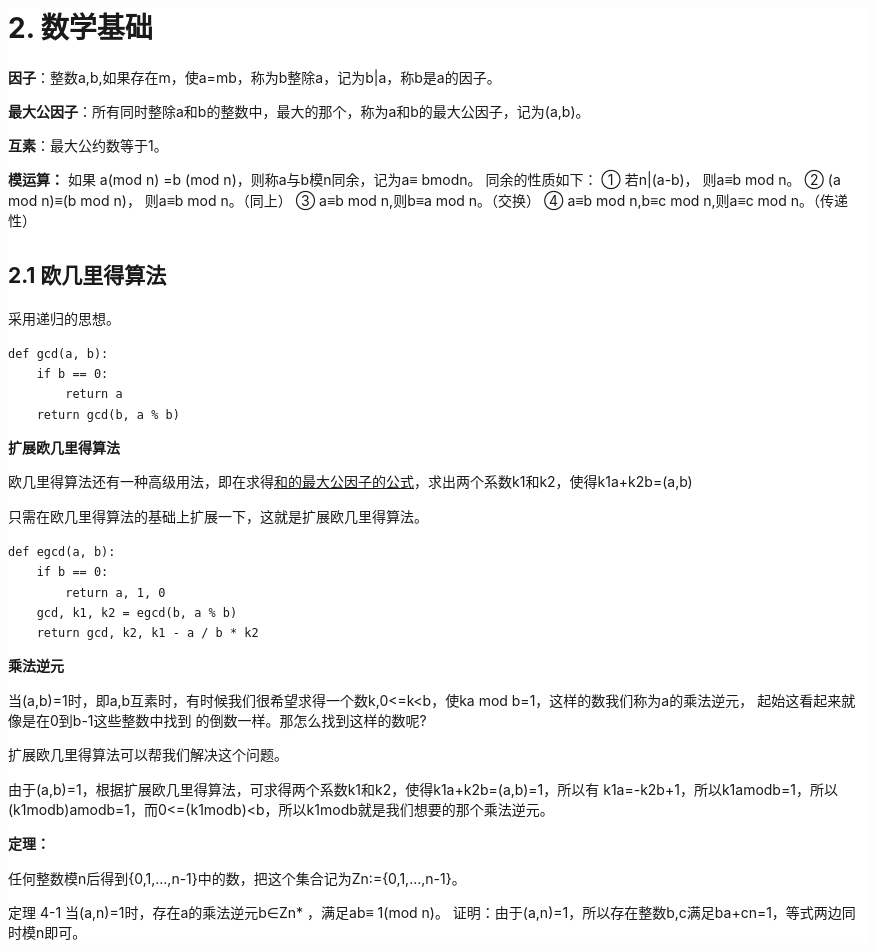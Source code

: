 # 2.  数学基础

**因子**：整数a,b,如果存在m，使a=mb，称为b整除a，记为b|a，称b是a的因子。

**最大公因子**：所有同时整除a和b的整数中，最大的那个，称为a和b的最大公因子，记为(a,b)。

**互素**：最大公约数等于1。

**模运算：**
如果 a(mod n) =b (mod n)，则称a与b模n同余，记为a≡ bmodn。
同余的性质如下：
① 若n|(a-b)， 则a≡b mod n。
② (a mod n)≡(b mod n)， 则a≡b mod n。（同上）
③ a≡b mod n,则b≡a mod n。（交换）
④ a≡b mod n,b≡c mod n,则a≡c mod n。（传递性）

## 2.1 欧几里得算法

采用递归的思想。

```
def gcd(a, b):  
	if b == 0:  
		return a
    return gcd(b, a % b)
```

**扩展欧几里得算法**

欧几里得算法还有一种高级用法，即在求得<u>和的最大公因子的公式</u>，求出两个系数k1和k2，使得k1a+k2b=(a,b)

只需在欧几里得算法的基础上扩展一下，这就是扩展欧几里得算法。

```
def egcd(a, b):  
	if b == 0:    
		return a, 1, 0  
	gcd, k1, k2 = egcd(b, a % b) 
    return gcd, k2, k1 - a / b * k2
```

**乘法逆元** 

当(a,b)=1时，即a,b互素时，有时候我们很希望求得一个数k,0<=k<b，使ka mod b=1，这样的数我们称为a的乘法逆元， 起始这看起来就像是在0到b-1这些整数中找到 的倒数一样。那怎么找到这样的数呢? 

扩展欧几里得算法可以帮我们解决这个问题。

由于(a,b)=1，根据扩展欧几里得算法，可求得两个系数k1和k2，使得k1a+k2b=(a,b)=1，所以有 k1a=-k2b+1，所以k1amodb=1，所以(k1modb)amodb=1，而0<=(k1modb)<b，所以k1modb就是我们想要的那个乘法逆元。 

**定理：**

任何整数模n后得到{0,1,…,n-1}中的数，把这个集合记为Zn:={0,1,…,n-1}。

定理 4-1 当(a,n)=1时，存在a的乘法逆元b∈Zn* ，满足ab≡ 1(mod n)。
证明：由于(a,n)=1，所以存在整数b,c满足ba+cn=1，等式两边同时模n即可。
